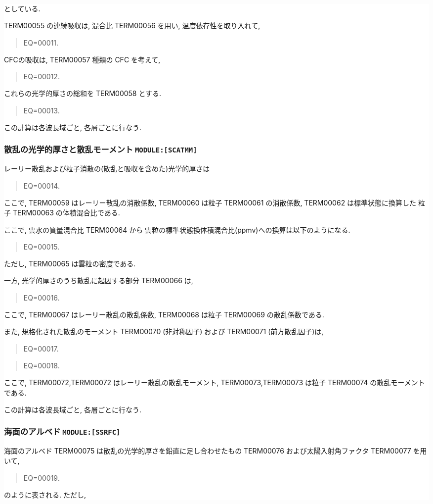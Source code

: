 としている.

TERM00055 の連続吸収は, 混合比 TERM00056 を用い, 温度依存性を取り入れて,

> EQ=00011.

CFCの吸収は, TERM00057 種類の CFC を考えて,

> EQ=00012.

これらの光学的厚さの総和を TERM00058 とする.

> EQ=00013.

この計算は各波長域ごと, 各層ごとに行なう.

### 散乱の光学的厚さと散乱モーメント `MODULE:[SCATMM]`

レーリー散乱および粒子消散の(散乱と吸収を含めた)光学的厚さは

> EQ=00014.

ここで, TERM00059 はレーリー散乱の消散係数,
TERM00060 は粒子 TERM00061 の消散係数,
TERM00062 は標準状態に換算した
粒子 TERM00063 の体積混合比である.

ここで, 雲水の質量混合比 TERM00064 から
雲粒の標準状態換体積混合比(ppmv)への換算は以下のようになる.

> EQ=00015.

ただし, TERM00065 は雲粒の密度である.

一方, 光学的厚さのうち散乱に起因する部分 TERM00066 は,

> EQ=00016.

ここで, TERM00067 はレーリー散乱の散乱係数,
TERM00068 は粒子 TERM00069 の散乱係数である.

また, 規格化された散乱のモーメント
TERM00070 (非対称因子) および TERM00071 (前方散乱因子)は,

> EQ=00017.

> EQ=00018.

ここで, TERM00072,TERM00072 はレーリー散乱の散乱モーメント,
TERM00073,TERM00073 は粒子 TERM00074 の散乱モーメントである.

この計算は各波長域ごと, 各層ごとに行なう.

### 海面のアルベド `MODULE:[SSRFC]`

海面のアルベド TERM00075 は散乱の光学的厚さを鉛直に足し合わせたもの
TERM00076 および太陽入射角ファクタ TERM00077 を用いて,

> EQ=00019.

のように表される.
ただし,
